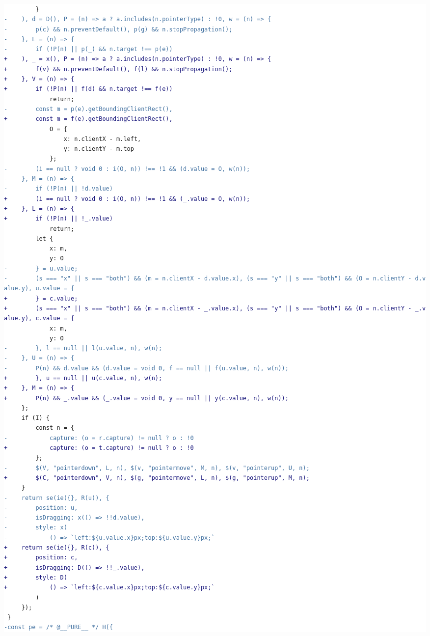 ```diff
         }
-    ), d = D(), P = (n) => a ? a.includes(n.pointerType) : !0, w = (n) => {
-        p(c) && n.preventDefault(), p(g) && n.stopPropagation();
-    }, L = (n) => {
-        if (!P(n) || p(_) && n.target !== p(e))
+    ), _ = x(), P = (n) => a ? a.includes(n.pointerType) : !0, w = (n) => {
+        f(v) && n.preventDefault(), f(l) && n.stopPropagation();
+    }, V = (n) => {
+        if (!P(n) || f(d) && n.target !== f(e))
             return;
-        const m = p(e).getBoundingClientRect(),
+        const m = f(e).getBoundingClientRect(),
             O = {
                 x: n.clientX - m.left,
                 y: n.clientY - m.top
             };
-        (i == null ? void 0 : i(O, n)) !== !1 && (d.value = O, w(n));
-    }, M = (n) => {
-        if (!P(n) || !d.value)
+        (i == null ? void 0 : i(O, n)) !== !1 && (_.value = O, w(n));
+    }, L = (n) => {
+        if (!P(n) || !_.value)
             return;
         let {
             x: m,
             y: O
-        } = u.value;
-        (s === "x" || s === "both") && (m = n.clientX - d.value.x), (s === "y" || s === "both") && (O = n.clientY - d.value.y), u.value = {
+        } = c.value;
+        (s === "x" || s === "both") && (m = n.clientX - _.value.x), (s === "y" || s === "both") && (O = n.clientY - _.value.y), c.value = {
             x: m,
             y: O
-        }, l == null || l(u.value, n), w(n);
-    }, U = (n) => {
-        P(n) && d.value && (d.value = void 0, f == null || f(u.value, n), w(n));
+        }, u == null || u(c.value, n), w(n);
+    }, M = (n) => {
+        P(n) && _.value && (_.value = void 0, y == null || y(c.value, n), w(n));
     };
     if (I) {
         const n = {
-            capture: (o = r.capture) != null ? o : !0
+            capture: (o = t.capture) != null ? o : !0
         };
-        $(V, "pointerdown", L, n), $(v, "pointermove", M, n), $(v, "pointerup", U, n);
+        $(C, "pointerdown", V, n), $(g, "pointermove", L, n), $(g, "pointerup", M, n);
     }
-    return se(ie({}, R(u)), {
-        position: u,
-        isDragging: x(() => !!d.value),
-        style: x(
-            () => `left:${u.value.x}px;top:${u.value.y}px;`
+    return se(ie({}, R(c)), {
+        position: c,
+        isDragging: D(() => !!_.value),
+        style: D(
+            () => `left:${c.value.x}px;top:${c.value.y}px;`
         )
     });
 }
-const pe = /* @__PURE__ */ H({
```